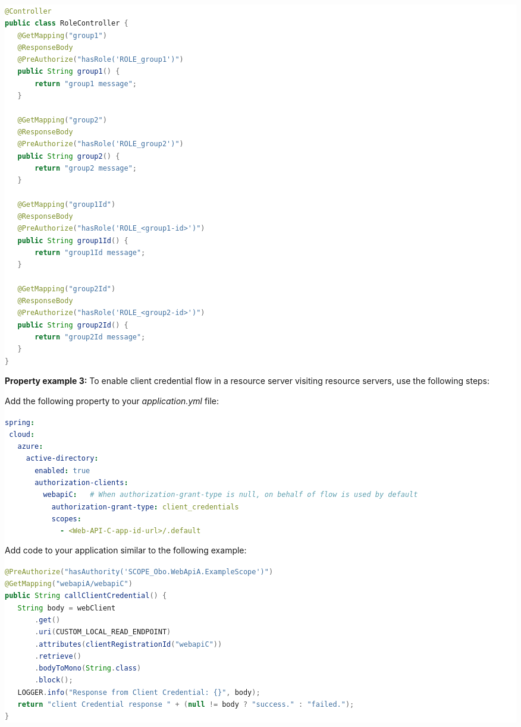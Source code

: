 ```java
@Controller
public class RoleController {
   @GetMapping("group1")
   @ResponseBody
   @PreAuthorize("hasRole('ROLE_group1')")
   public String group1() {
       return "group1 message";
   }

   @GetMapping("group2")
   @ResponseBody
   @PreAuthorize("hasRole('ROLE_group2')")
   public String group2() {
       return "group2 message";
   }

   @GetMapping("group1Id")
   @ResponseBody
   @PreAuthorize("hasRole('ROLE_<group1-id>')")
   public String group1Id() {
       return "group1Id message";
   }

   @GetMapping("group2Id")
   @ResponseBody
   @PreAuthorize("hasRole('ROLE_<group2-id>')")
   public String group2Id() {
       return "group2Id message";
   }
}
```

**Property example 3:** To enable client credential flow in a resource server visiting resource servers, use the following steps:

Add the following property to your *application.yml* file:

```yaml
spring:
 cloud:
   azure:
     active-directory:
       enabled: true
       authorization-clients:
         webapiC:   # When authorization-grant-type is null, on behalf of flow is used by default
           authorization-grant-type: client_credentials
           scopes:
             - <Web-API-C-app-id-url>/.default
```

Add code to your application similar to the following example:

```java
@PreAuthorize("hasAuthority('SCOPE_Obo.WebApiA.ExampleScope')")
@GetMapping("webapiA/webapiC")
public String callClientCredential() {
   String body = webClient
       .get()
       .uri(CUSTOM_LOCAL_READ_ENDPOINT)
       .attributes(clientRegistrationId("webapiC"))
       .retrieve()
       .bodyToMono(String.class)
       .block();
   LOGGER.info("Response from Client Credential: {}", body);
   return "client Credential response " + (null != body ? "success." : "failed.");
}
```